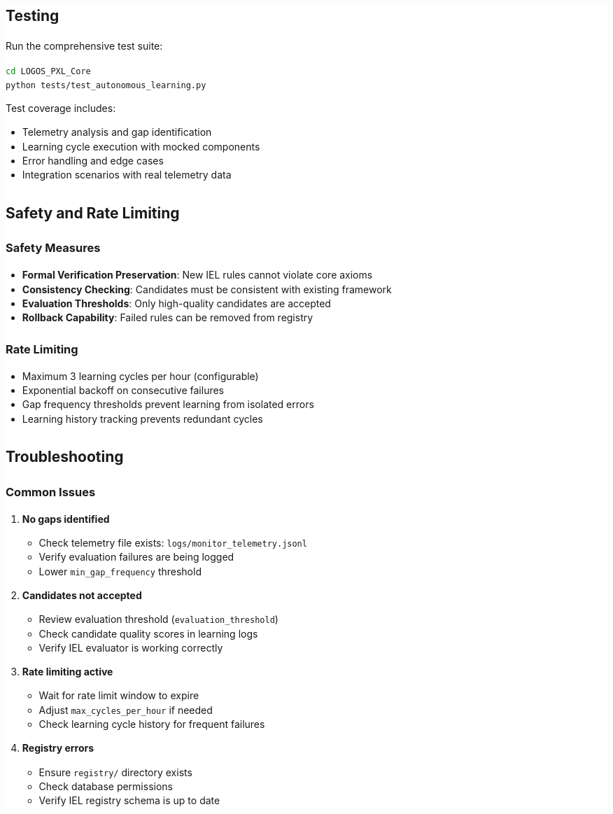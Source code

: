 ## Testing

Run the comprehensive test suite:

```bash
cd LOGOS_PXL_Core
python tests/test_autonomous_learning.py
```

Test coverage includes:
- Telemetry analysis and gap identification
- Learning cycle execution with mocked components
- Error handling and edge cases
- Integration scenarios with real telemetry data

## Safety and Rate Limiting

### Safety Measures
- **Formal Verification Preservation**: New IEL rules cannot violate core axioms
- **Consistency Checking**: Candidates must be consistent with existing framework
- **Evaluation Thresholds**: Only high-quality candidates are accepted
- **Rollback Capability**: Failed rules can be removed from registry

### Rate Limiting
- Maximum 3 learning cycles per hour (configurable)
- Exponential backoff on consecutive failures
- Gap frequency thresholds prevent learning from isolated errors
- Learning history tracking prevents redundant cycles

## Troubleshooting

### Common Issues

1. **No gaps identified**
   - Check telemetry file exists: `logs/monitor_telemetry.jsonl`
   - Verify evaluation failures are being logged
   - Lower `min_gap_frequency` threshold

2. **Candidates not accepted**
   - Review evaluation threshold (`evaluation_threshold`)
   - Check candidate quality scores in learning logs
   - Verify IEL evaluator is working correctly

3. **Rate limiting active**
   - Wait for rate limit window to expire
   - Adjust `max_cycles_per_hour` if needed
   - Check learning cycle history for frequent failures

4. **Registry errors**
   - Ensure `registry/` directory exists
   - Check database permissions
   - Verify IEL registry schema is up to date
